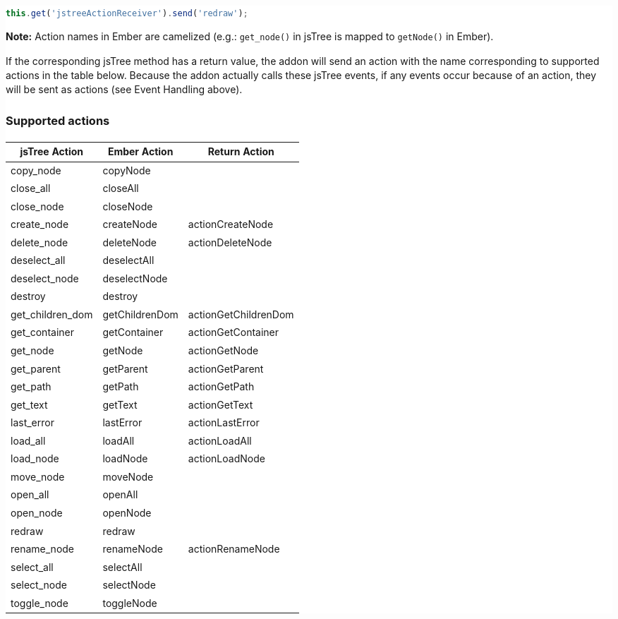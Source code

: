 ````Javascript
this.get('jstreeActionReceiver').send('redraw');
````

**Note:** Action names in Ember are camelized (e.g.: `get_node()` in jsTree is mapped to `getNode()` in Ember).

If the corresponding jsTree method has a return value, the addon will send an action with the name corresponding
to supported actions in the table below. Because the addon actually calls these jsTree events, if any events
occur because of an action, they will be sent as actions (see Event Handling above).

### Supported actions

| jsTree Action     | Ember Action      | Return Action         |
|-------------------|-------------------|-----------------------|
| copy_node         | copyNode          |                       |
| close_all         | closeAll          |                       |
| close_node        | closeNode         |                       |
| create_node       | createNode        | actionCreateNode      |
| delete_node       | deleteNode        | actionDeleteNode      |
| deselect_all      | deselectAll       |                       |
| deselect_node     | deselectNode      |                       |
| destroy           | destroy           |                       |
| get_children_dom  | getChildrenDom    | actionGetChildrenDom  |
| get_container     | getContainer      | actionGetContainer    |
| get_node          | getNode           | actionGetNode         |
| get_parent        | getParent         | actionGetParent       |
| get_path          | getPath           | actionGetPath         |
| get_text          | getText           | actionGetText         |
| last_error        | lastError         | actionLastError       |
| load_all          | loadAll           | actionLoadAll         |
| load_node         | loadNode          | actionLoadNode        |
| move_node         | moveNode          |                       |
| open_all          | openAll           |                       |
| open_node         | openNode          |                       |
| redraw            | redraw            |                       |
| rename_node       | renameNode        | actionRenameNode      |
| select_all        | selectAll         |                       |
| select_node       | selectNode        |                       |
| toggle_node       | toggleNode        |                       |
